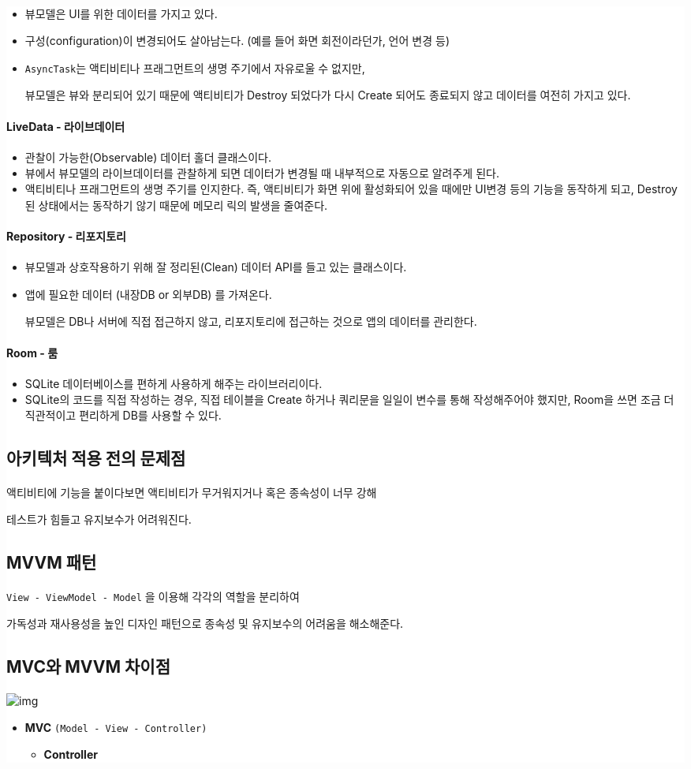 * 뷰모델은 UI를 위한 데이터를 가지고 있다.

* 구성(configuration)이 변경되어도 살아남는다. (예를 들어 화면 회전이라던가, 언어 변경 등) 

* `AsyncTask`는 액티비티나 프래그먼트의 생명 주기에서 자유로울 수 없지만, 

  뷰모델은 뷰와 분리되어 있기 때문에 액티비티가 Destroy 되었다가 다시 Create 되어도 종료되지 않고 데이터를 여전히 가지고 있다.

#### LiveData - 라이브데이터

* 관찰이 가능한(Observable) 데이터 홀더 클래스이다. 
* 뷰에서 뷰모델의 라이브데이터를 관찰하게 되면 데이터가 변경될 때 내부적으로 자동으로 알려주게 된다.
* 액티비티나 프래그먼트의 생명 주기를 인지한다. 즉, 액티비티가 화면 위에 활성화되어 있을 때에만 UI변경 등의 기능을 동작하게 되고, Destroy 된 상태에서는 동작하기 않기 때문에 메모리 릭의 발생을 줄여준다.

#### Repository - 리포지토리

* 뷰모델과 상호작용하기 위해 잘 정리된(Clean) 데이터 API를 들고 있는 클래스이다. 

* 앱에 필요한 데이터 (내장DB or 외부DB) 를 가져온다. 

  뷰모델은 DB나 서버에 직접 접근하지 않고, 리포지토리에 접근하는 것으로 앱의 데이터를 관리한다.

#### Room - 룸

* SQLite 데이터베이스를 편하게 사용하게 해주는 라이브러리이다. 
* SQLite의 코드를 직접 작성하는 경우, 직접 테이블을 Create 하거나 쿼리문을 일일이 변수를 통해 작성해주어야 했지만, Room을 쓰면 조금 더 직관적이고 편리하게 DB를 사용할 수 있다.









## 아키텍처 적용 전의 문제점

액티비티에 기능을 붙이다보면 액티비티가 무거워지거나 혹은 종속성이 너무 강해 

테스트가 힘들고 유지보수가 어려워진다.



## MVVM 패턴

`View - ViewModel - Model` 을 이용해 각각의 역할을 분리하여 

가독성과 재사용성을 높인 디자인 패턴으로 종속성 및 유지보수의 어려움을 해소해준다.



## MVC와 MVVM 차이점

![img](https://k.kakaocdn.net/dn/brppPZ/btqDbEtBEp8/oPJJkr4n9wfGz8NZalCb40/img.png) 

* **MVC**  `(Model - View - Controller) `

  * **Controller**
